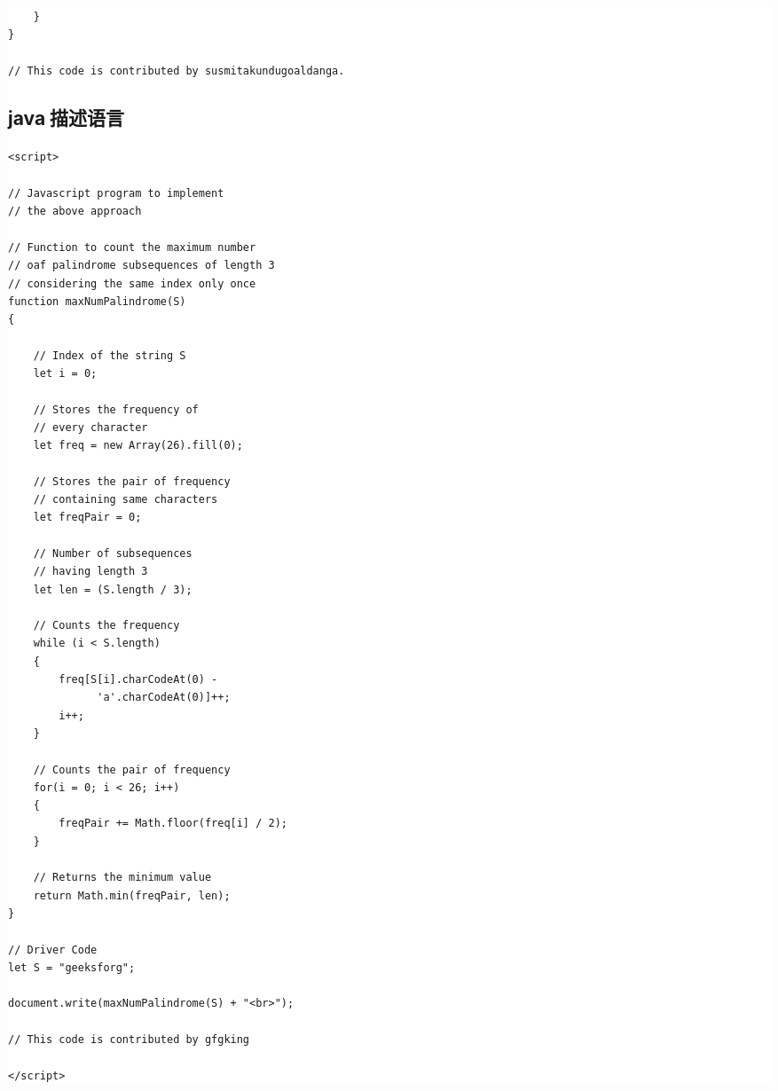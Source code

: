```
    }
}

// This code is contributed by susmitakundugoaldanga.
```

## java 描述语言

```
<script>

// Javascript program to implement
// the above approach

// Function to count the maximum number
// oaf palindrome subsequences of length 3
// considering the same index only once
function maxNumPalindrome(S)
{

    // Index of the string S
    let i = 0;

    // Stores the frequency of
    // every character
    let freq = new Array(26).fill(0);

    // Stores the pair of frequency
    // containing same characters
    let freqPair = 0;

    // Number of subsequences
    // having length 3
    let len = (S.length / 3);

    // Counts the frequency
    while (i < S.length)
    {
        freq[S[i].charCodeAt(0) -
              'a'.charCodeAt(0)]++;
        i++;
    }

    // Counts the pair of frequency
    for(i = 0; i < 26; i++)
    {
        freqPair += Math.floor(freq[i] / 2);
    }

    // Returns the minimum value
    return Math.min(freqPair, len);
}

// Driver Code
let S = "geeksforg";

document.write(maxNumPalindrome(S) + "<br>");

// This code is contributed by gfgking

</script>
```
